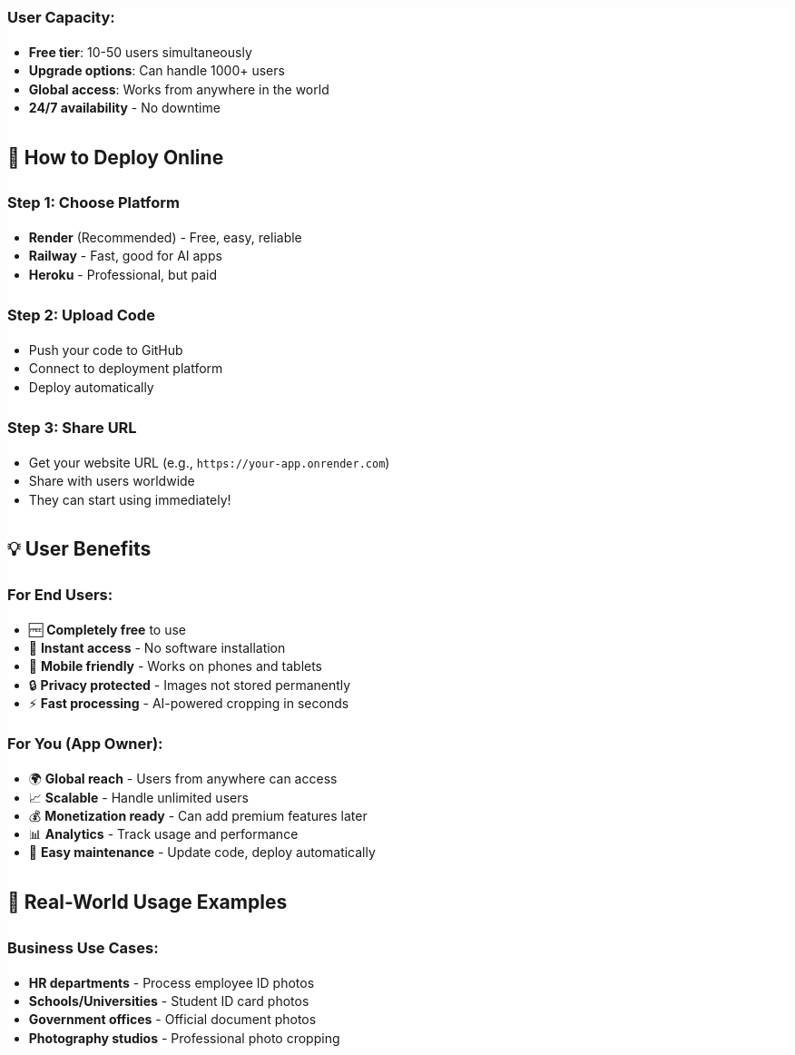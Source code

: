 ### **User Capacity:**
- **Free tier**: 10-50 users simultaneously
- **Upgrade options**: Can handle 1000+ users
- **Global access**: Works from anywhere in the world
- **24/7 availability** - No downtime

## 🚀 **How to Deploy Online**

### **Step 1: Choose Platform**
- **Render** (Recommended) - Free, easy, reliable
- **Railway** - Fast, good for AI apps
- **Heroku** - Professional, but paid

### **Step 2: Upload Code**
- Push your code to GitHub
- Connect to deployment platform
- Deploy automatically

### **Step 3: Share URL**
- Get your website URL (e.g., `https://your-app.onrender.com`)
- Share with users worldwide
- They can start using immediately!

## 💡 **User Benefits**

### **For End Users:**
- 🆓 **Completely free** to use
- 🚀 **Instant access** - No software installation
- 📱 **Mobile friendly** - Works on phones and tablets
- 🔒 **Privacy protected** - Images not stored permanently
- ⚡ **Fast processing** - AI-powered cropping in seconds

### **For You (App Owner):**
- 🌍 **Global reach** - Users from anywhere can access
- 📈 **Scalable** - Handle unlimited users
- 💰 **Monetization ready** - Can add premium features later
- 📊 **Analytics** - Track usage and performance
- 🔧 **Easy maintenance** - Update code, deploy automatically

## 🎯 **Real-World Usage Examples**

### **Business Use Cases:**
- **HR departments** - Process employee ID photos
- **Schools/Universities** - Student ID card photos
- **Government offices** - Official document photos
- **Photography studios** - Professional photo cropping
